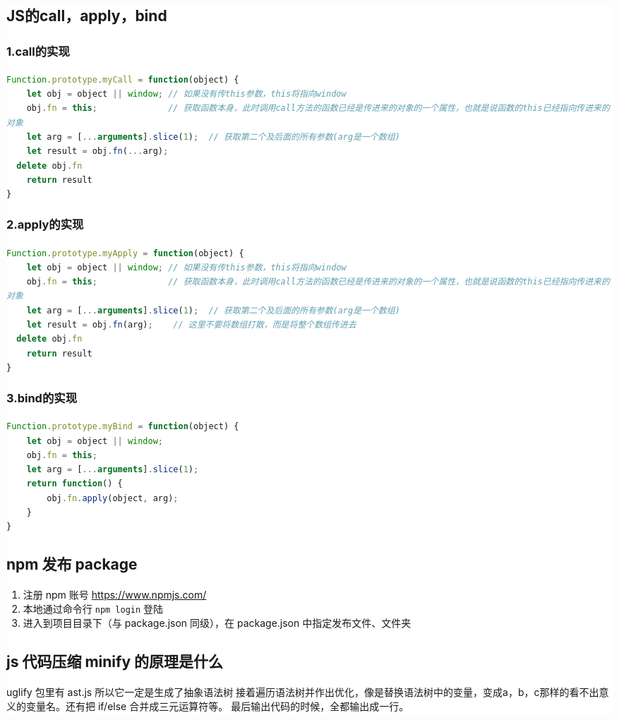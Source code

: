 ## JS的call，apply，bind

### 1.call的实现

```js
Function.prototype.myCall = function(object) {
	let obj = object || window;	// 如果没有传this参数，this将指向window
	obj.fn = this;				// 获取函数本身，此时调用call方法的函数已经是传进来的对象的一个属性，也就是说函数的this已经指向传进来的对象
	let arg = [...arguments].slice(1);	// 获取第二个及后面的所有参数(arg是一个数组)
	let result = obj.fn(...arg);
  delete obj.fn
	return result
}
```



### 2.apply的实现

```js
Function.prototype.myApply = function(object) {
	let obj = object || window;	// 如果没有传this参数，this将指向window
	obj.fn = this;				// 获取函数本身，此时调用call方法的函数已经是传进来的对象的一个属性，也就是说函数的this已经指向传进来的对象
	let arg = [...arguments].slice(1);	// 获取第二个及后面的所有参数(arg是一个数组)
	let result = obj.fn(arg);    // 这里不要将数组打散，而是将整个数组传进去
  delete obj.fn
	return result
}
```

### 3.bind的实现

```js
Function.prototype.myBind = function(object) {
	let obj = object || window;
	obj.fn = this;
	let arg = [...arguments].slice(1);
	return function() {
		obj.fn.apply(object, arg);
	}
}
```

##  npm 发布 package

1. 注册 npm 账号 https://www.npmjs.com/
2. 本地通过命令行 `npm login` 登陆
3. 进入到项目目录下（与 package.json 同级），在 package.json 中指定发布文件、文件夹

## js 代码压缩 minify 的原理是什么

uglify 包里有 ast.js 所以它一定是生成了抽象语法树
接着遍历语法树并作出优化，像是替换语法树中的变量，变成a，b，c那样的看不出意义的变量名。还有把 if/else 合并成三元运算符等。
最后输出代码的时候，全都输出成一行。
